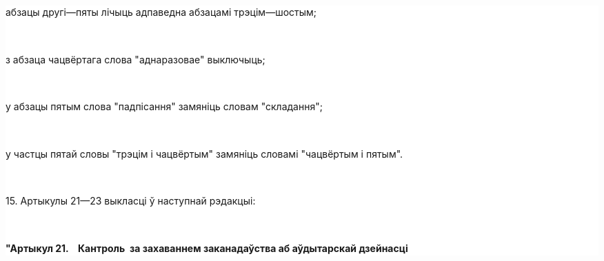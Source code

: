 <div>

абзацы другі—пяты лічыць адпаведна абзацамі трэцім—шостым;

</div>

<div>

 

</div>

<div>

з абзаца чацвёртага слова "аднаразовае" выключыць;

</div>

<div>

 

</div>

<div>

у абзацы пятым слова "падпісання" замяніць словам "складання";

</div>

<div>

 

</div>

<div>

у частцы пятай словы "трэцім і чацвёртым" замяніць словамі "чацвёртым і
пятым".

</div>

<div>

 

</div>

<div>

15\. Артыкулы 21—23 выкласці ў наступнай рэдакцыі:

</div>

<div>

 

</div>

<div>

**"Артыкул 21.    Кантроль  за захаваннем заканадаўства аб
аўдытарскай дзейнасці**

</div>

